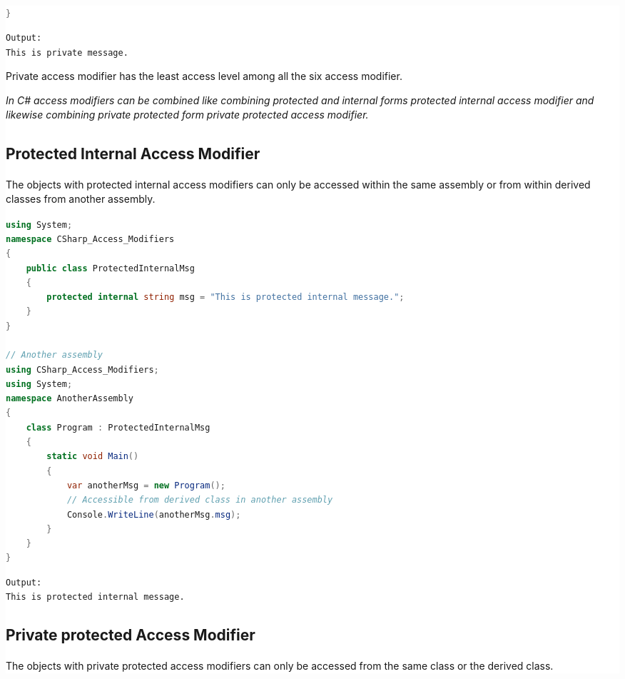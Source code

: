 ```csharp
}
```

```
Output:
This is private message.
```
Private access modifier has the least access level among all the six access modifier.

*In C# access modifiers can be combined like combining protected and internal forms protected internal access modifier and likewise combining private protected form private protected access modifier.*

## Protected Internal Access Modifier
The objects with protected internal access modifiers can only be accessed within the same assembly or from within derived classes from another assembly.


```csharp
using System;
namespace CSharp_Access_Modifiers
{
    public class ProtectedInternalMsg
    {
        protected internal string msg = "This is protected internal message.";
    }
}

// Another assembly 
using CSharp_Access_Modifiers;
using System;
namespace AnotherAssembly
{
    class Program : ProtectedInternalMsg
    {
        static void Main()
        {
            var anotherMsg = new Program();
            // Accessible from derived class in another assembly
            Console.WriteLine(anotherMsg.msg); 
        }
    }
}
```

```
Output:
This is protected internal message.
```

## Private protected Access Modifier
The objects with private protected access modifiers can only be accessed from the same class or the derived class.
